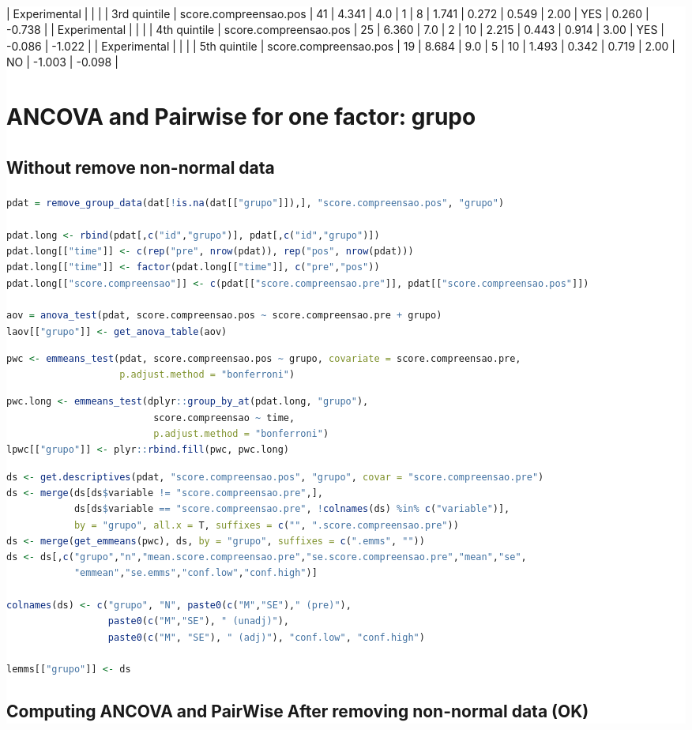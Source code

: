 | Experimental |        |                   |             | 3rd quintile               | score.compreensao.pos |  41 | 4.341 |    4.0 |   1 |   8 | 1.741 | 0.272 | 0.549 | 2.00 | YES      |    0.260 |   -0.738 |
| Experimental |        |                   |             | 4th quintile               | score.compreensao.pos |  25 | 6.360 |    7.0 |   2 |  10 | 2.215 | 0.443 | 0.914 | 3.00 | YES      |   -0.086 |   -1.022 |
| Experimental |        |                   |             | 5th quintile               | score.compreensao.pos |  19 | 8.684 |    9.0 |   5 |  10 | 1.493 | 0.342 | 0.719 | 2.00 | NO       |   -1.003 |   -0.098 |

# ANCOVA and Pairwise for one factor: **grupo**

## Without remove non-normal data

``` r
pdat = remove_group_data(dat[!is.na(dat[["grupo"]]),], "score.compreensao.pos", "grupo")

pdat.long <- rbind(pdat[,c("id","grupo")], pdat[,c("id","grupo")])
pdat.long[["time"]] <- c(rep("pre", nrow(pdat)), rep("pos", nrow(pdat)))
pdat.long[["time"]] <- factor(pdat.long[["time"]], c("pre","pos"))
pdat.long[["score.compreensao"]] <- c(pdat[["score.compreensao.pre"]], pdat[["score.compreensao.pos"]])

aov = anova_test(pdat, score.compreensao.pos ~ score.compreensao.pre + grupo)
laov[["grupo"]] <- get_anova_table(aov)
```

``` r
pwc <- emmeans_test(pdat, score.compreensao.pos ~ grupo, covariate = score.compreensao.pre,
                    p.adjust.method = "bonferroni")
```

``` r
pwc.long <- emmeans_test(dplyr::group_by_at(pdat.long, "grupo"),
                          score.compreensao ~ time,
                          p.adjust.method = "bonferroni")
lpwc[["grupo"]] <- plyr::rbind.fill(pwc, pwc.long)
```

``` r
ds <- get.descriptives(pdat, "score.compreensao.pos", "grupo", covar = "score.compreensao.pre")
ds <- merge(ds[ds$variable != "score.compreensao.pre",],
            ds[ds$variable == "score.compreensao.pre", !colnames(ds) %in% c("variable")],
            by = "grupo", all.x = T, suffixes = c("", ".score.compreensao.pre"))
ds <- merge(get_emmeans(pwc), ds, by = "grupo", suffixes = c(".emms", ""))
ds <- ds[,c("grupo","n","mean.score.compreensao.pre","se.score.compreensao.pre","mean","se",
            "emmean","se.emms","conf.low","conf.high")]

colnames(ds) <- c("grupo", "N", paste0(c("M","SE")," (pre)"),
                  paste0(c("M","SE"), " (unadj)"),
                  paste0(c("M", "SE"), " (adj)"), "conf.low", "conf.high")

lemms[["grupo"]] <- ds
```

## Computing ANCOVA and PairWise After removing non-normal data (OK)
